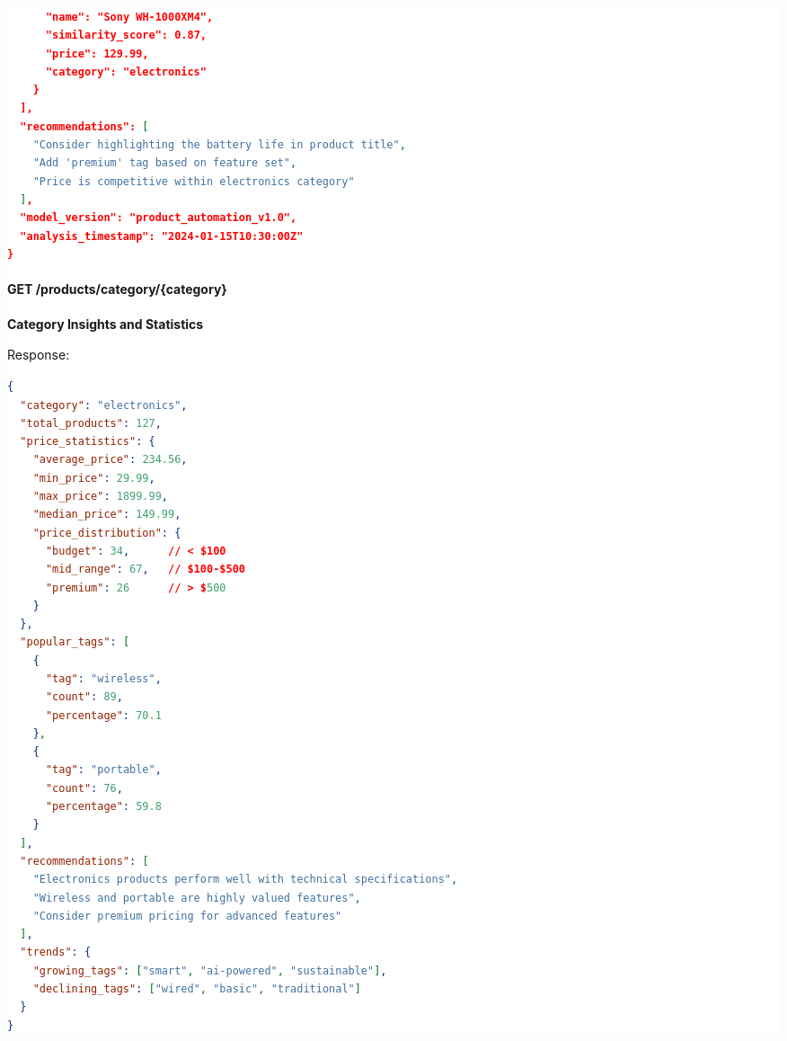 ```json
      "name": "Sony WH-1000XM4",
      "similarity_score": 0.87,
      "price": 129.99,
      "category": "electronics"
    }
  ],
  "recommendations": [
    "Consider highlighting the battery life in product title",
    "Add 'premium' tag based on feature set",
    "Price is competitive within electronics category"
  ],
  "model_version": "product_automation_v1.0",
  "analysis_timestamp": "2024-01-15T10:30:00Z"
}
```

#### GET /products/category/{category}
**Category Insights and Statistics**

Response:
```json
{
  "category": "electronics",
  "total_products": 127,
  "price_statistics": {
    "average_price": 234.56,
    "min_price": 29.99,
    "max_price": 1899.99,
    "median_price": 149.99,
    "price_distribution": {
      "budget": 34,      // < $100
      "mid_range": 67,   // $100-$500
      "premium": 26      // > $500
    }
  },
  "popular_tags": [
    {
      "tag": "wireless",
      "count": 89,
      "percentage": 70.1
    },
    {
      "tag": "portable",
      "count": 76,
      "percentage": 59.8
    }
  ],
  "recommendations": [
    "Electronics products perform well with technical specifications",
    "Wireless and portable are highly valued features",
    "Consider premium pricing for advanced features"
  ],
  "trends": {
    "growing_tags": ["smart", "ai-powered", "sustainable"],
    "declining_tags": ["wired", "basic", "traditional"]
  }
}
```
